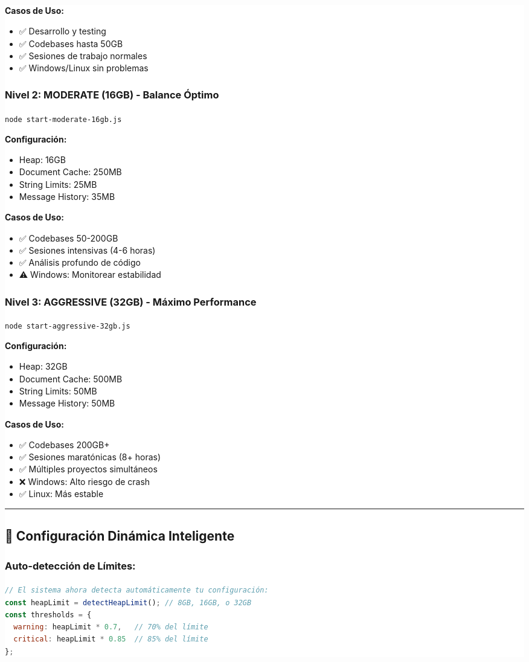 **Casos de Uso:**
- ✅ Desarrollo y testing
- ✅ Codebases hasta 50GB
- ✅ Sesiones de trabajo normales
- ✅ Windows/Linux sin problemas

### **Nivel 2: MODERATE (16GB) - Balance Óptimo**
```bash
node start-moderate-16gb.js
```

**Configuración:**
- Heap: 16GB
- Document Cache: 250MB
- String Limits: 25MB
- Message History: 35MB

**Casos de Uso:**
- ✅ Codebases 50-200GB
- ✅ Sesiones intensivas (4-6 horas)
- ✅ Análisis profundo de código
- ⚠️ Windows: Monitorear estabilidad

### **Nivel 3: AGGRESSIVE (32GB) - Máximo Performance**
```bash
node start-aggressive-32gb.js
```

**Configuración:**
- Heap: 32GB
- Document Cache: 500MB
- String Limits: 50MB
- Message History: 50MB

**Casos de Uso:**
- ✅ Codebases 200GB+
- ✅ Sesiones maratónicas (8+ horas)
- ✅ Múltiples proyectos simultáneos
- ❌ Windows: Alto riesgo de crash
- ✅ Linux: Más estable

---

## 🔧 **Configuración Dinámica Inteligente**

### **Auto-detección de Límites:**
```javascript
// El sistema ahora detecta automáticamente tu configuración:
const heapLimit = detectHeapLimit(); // 8GB, 16GB, o 32GB
const thresholds = {
  warning: heapLimit * 0.7,   // 70% del límite
  critical: heapLimit * 0.85  // 85% del límite
};
```

